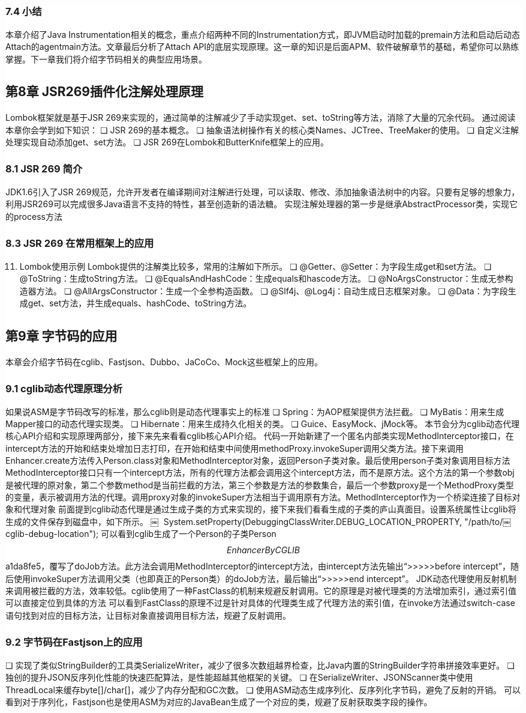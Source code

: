   ### 7.4 小结

  本章介绍了Java Instrumentation相关的概念，重点介绍两种不同的Instrumentation方式，即JVM启动时加载的premain方法和启动后动态Attach的agentmain方法。文章最后分析了Attach API的底层实现原理。这一章的知识是后面APM、软件破解章节的基础，希望你可以熟练掌握。下一章我们将介绍字节码相关的典型应用场景。

  ## 第8章 JSR269插件化注解处理原理

  Lombok框架就是基于JSR 269来实现的，通过简单的注解减少了手动实现get、set、toString等方法，消除了大量的冗余代码。 通过阅读本章你会学到如下知识： ❏ JSR 269的基本概念。 ❏ 抽象语法树操作有关的核心类Names、JCTree、TreeMaker的使用。 ❏ 自定义注解处理实现自动添加get、set方法。 ❏ JSR 269在Lombok和ButterKnife框架上的应用。

  ### 8.1 JSR 269 简介

  JDK1.6引入了JSR 269规范，允许开发者在编译期间对注解进行处理，可以读取、修改、添加抽象语法树中的内容。只要有足够的想象力，利用JSR269可以完成很多Java语言不支持的特性，甚至创造新的语法糖。
  实现注解处理器的第一步是继承AbstractProcessor类，实现它的process方法

  ### 8.3 JSR 269 在常用框架上的应用

11. Lombok使用示例 Lombok提供的注解类比较多，常用的注解如下所示。 ❏ @Getter、@Setter：为字段生成get和set方法。 ❏ @ToString：生成toString方法。 ❏ @EqualsAndHashCode：生成equals和hascode方法。 ❏ @NoArgsConstructor：生成无参构造器方法。 ❏ @AllArgsConstructor：生成一个全参构造函数。 ❏ @Slf4j、@Log4j：自动生成日志框架对象。 ❏ @Data：为字段生成get、set方法，并生成equals、hashCode、toString方法。

   ## 第9章 字节码的应用

   本章会介绍字节码在cglib、Fastjson、Dubbo、JaCoCo、Mock这些框架上的应用。

   ### 9.1 cglib动态代理原理分析

   如果说ASM是字节码改写的标准，那么cglib则是动态代理事实上的标准
   ❏ Spring：为AOP框架提供方法拦截。 ❏ MyBatis：用来生成Mapper接口的动态代理实现类。 ❏ Hibernate：用来生成持久化相关的类。 ❏ Guice、EasyMock、jMock等。 本节会分为cglib动态代理核心API介绍和实现原理两部分，接下来先来看看cglib核心API介绍。
   代码一开始新建了一个匿名内部类实现MethodInterceptor接口，在intercept方法的开始和结束处增加日志打印，在开始和结束中间使用methodProxy.invokeSuper调用父类方法。接下来调用Enhancer.create方法传入Person.class对象和MethodInterceptor对象，返回Person子类对象。最后使用person子类对象调用目标方法
   MethodInterceptor接口只有一个intercept方法，所有的代理方法都会调用这个intercept方法，而不是原方法。这个方法的第一个参数obj是被代理的原对象，第二个参数method是当前拦截的方法，第三个参数是方法的参数集合，最后一个参数proxy是一个MethodProxy类型的变量，表示被调用方法的代理。调用proxy对象的invokeSuper方法相当于调用原有方法。MethodInterceptor作为一个桥梁连接了目标对象和代理对象
   前面提到cglib动态代理是通过生成子类的方式来实现的，接下来我们看看生成的子类的庐山真面目。设置系统属性让cglib将生成的文件保存到磁盘中，如下所示。 ￼  System.setProperty(DebuggingClassWriter.DEBUG_LOCATION_PROPERTY, "/path/to/￼  cglib-debug-location");
   可以看到cglib生成了一个Person的子类Person$$EnhancerByCGLIB$$a1da8fe5，覆写了doJob方法。此方法会调用MethodInterceptor的intercept方法，由intercept方法先输出“>>>>>before intercept”，随后使用invokeSuper方法调用父类（也即真正的Person类）的doJob方法，最后输出“>>>>>end intercept”。
   JDK动态代理使用反射机制来调用被拦截的方法，效率较低。cglib使用了一种FastClass的机制来规避反射调用。它的原理是对被代理类的方法增加索引，通过索引值可以直接定位到具体的方法
   可以看到FastClass的原理不过是针对具体的代理类生成了代理方法的索引值，在invoke方法通过switch-case语句找到对应的目标方法，让目标对象直接调用目标方法，规避了反射调用。

   ### 9.2 字节码在Fastjson上的应用

   ❏ 实现了类似StringBuilder的工具类SerializeWriter，减少了很多次数组越界检查，比Java内置的StringBuilder字符串拼接效率更好。 ❏ 独创的提升JSON反序列化性能的快速匹配算法，是性能超越其他框架的关键。 ❏ 在SerializeWriter、JSONScanner类中使用ThreadLocal来缓存byte[]/char[]，减少了内存分配和GC次数。 ❏ 使用ASM动态生成序列化、反序列化字节码，避免了反射的开销。
   可以看到对于序列化，Fastjson也是使用ASM为对应的JavaBean生成了一个对应的类，规避了反射获取类字段的操作。
